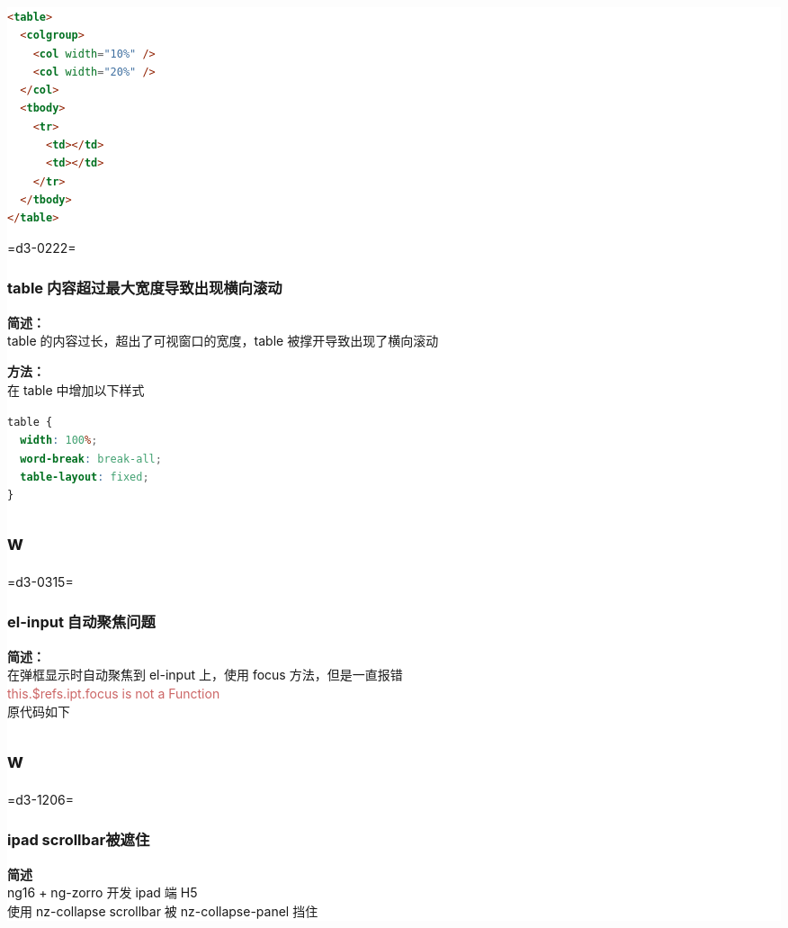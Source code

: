 ```html
<table>
  <colgroup>
    <col width="10%" />
    <col width="20%" />
  </col>
  <tbody>
    <tr>
      <td></td>
      <td></td>
    </tr>
  </tbody>
</table>
```

=d3-0222=

### table 内容超过最大宽度导致出现横向滚动

**简述：**  
table 的内容过长，超出了可视窗口的宽度，table 被撑开导致出现了横向滚动

**方法：**  
在 table 中增加以下样式

```css
table {
  width: 100%;
  word-break: break-all;
  table-layout: fixed;
}
```

## w

=d3-0315=

### el-input 自动聚焦问题

**简述：**  
在弹框显示时自动聚焦到 el-input 上，使用 focus 方法，但是一直报错  
<font color=#c66>this.$refs.ipt.focus is not a Function</font>  
原代码如下

## w

=d3-1206=

### ipad scrollbar被遮住

**简述**  
ng16 + ng-zorro 开发 ipad 端 H5  
使用 nz-collapse scrollbar 被 nz-collapse-panel 挡住  